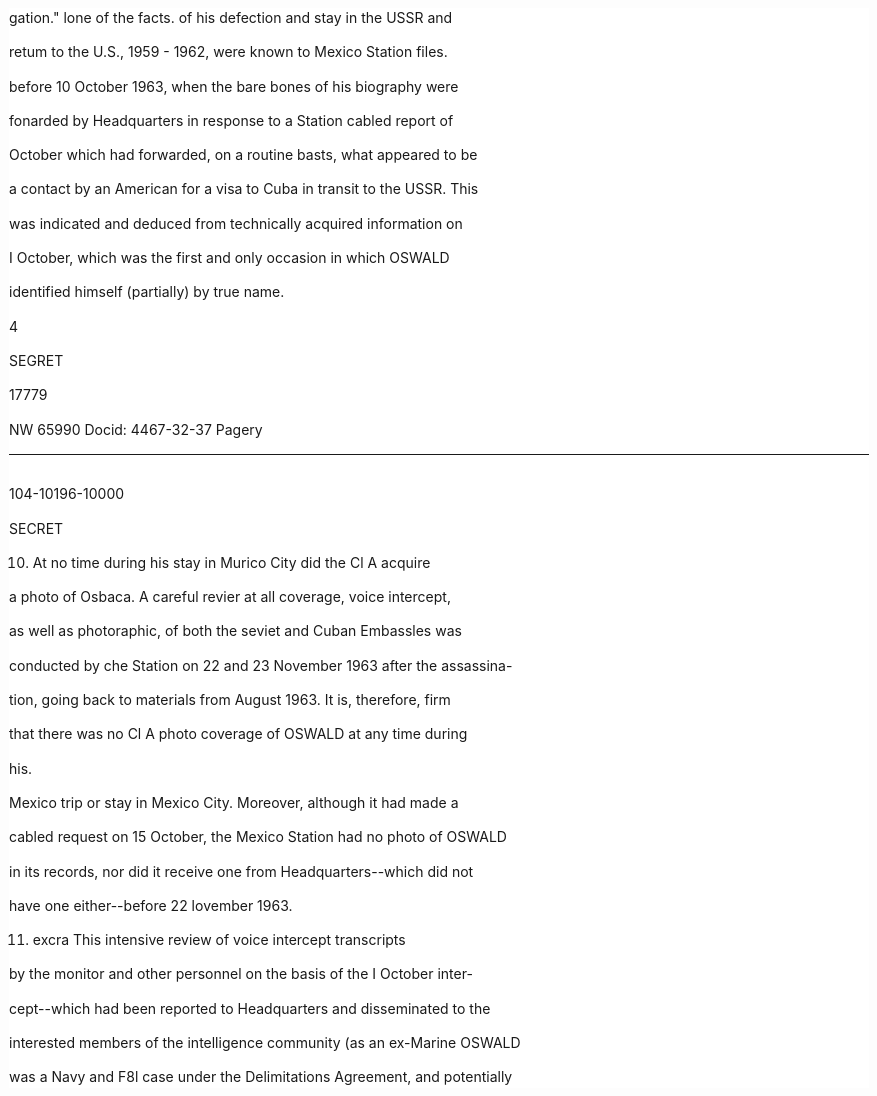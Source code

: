gation." lone of the facts. of his defection and stay in the USSR and

retum to the U.S., 1959 - 1962, were known to Mexico Station files.

before 10 October 1963, when the bare bones of his biography were

fonarded by Headquarters in response to a Station cabled report of

October which had forwarded, on a routine basts, what appeared to be

a contact by an American for a visa to Cuba in transit to the USSR. This

was indicated and deduced from technically acquired information on

I October, which was the first and only occasion in which OSWALD

identified himself (partially) by true name.

4

SEGRET

17779

NW 65990 Docid: 4467-32-37 Pagery

---

##
104-10196-10000

SECRET

10. At no time during his stay in Murico City did the Cl A acquire

a photo of Osbaca. A careful revier at all coverage, voice intercept,

as well as photoraphic, of both the seviet and Cuban Embassles was

conducted by che Station on 22 and 23 November 1963 after the assassina-

tion, going back to materials from August 1963. It is, therefore, firm

that there was no Cl A photo coverage of OSWALD at any time during

his.

Mexico trip or stay in Mexico City. Moreover, although it had made a

cabled request on 15 October, the Mexico Station had no photo of OSWALD

in its records, nor did it receive one from Headquarters--which did not

have one either--before 22 lovember 1963.

11. excra This intensive review of voice intercept transcripts

by the monitor and other personnel on the basis of the I October inter-

cept--which had been reported to Headquarters and disseminated to the

interested members of the intelligence community (as an ex-Marine OSWALD

was a Navy and F8l case under the Delimitations Agreement, and potentially
